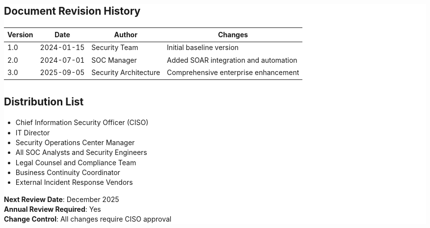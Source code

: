 
## Document Revision History

| Version | Date | Author | Changes |
|---------|------|---------|---------|
| 1.0 | 2024-01-15 | Security Team | Initial baseline version |
| 2.0 | 2024-07-01 | SOC Manager | Added SOAR integration and automation |
| 3.0 | 2025-09-05 | Security Architecture | Comprehensive enterprise enhancement |

## Distribution List
- Chief Information Security Officer (CISO)
- IT Director  
- Security Operations Center Manager
- All SOC Analysts and Security Engineers
- Legal Counsel and Compliance Team
- Business Continuity Coordinator
- External Incident Response Vendors

**Next Review Date**: December 2025  
**Annual Review Required**: Yes  
**Change Control**: All changes require CISO approval
